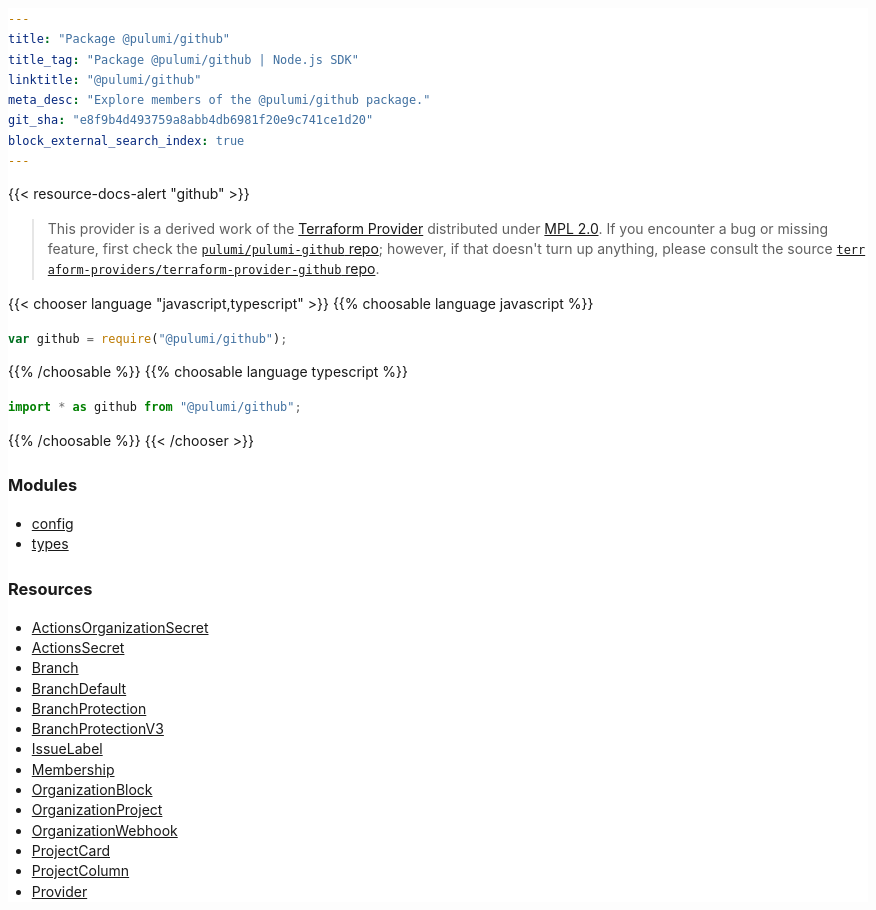 ```yaml
---
title: "Package @pulumi/github"
title_tag: "Package @pulumi/github | Node.js SDK"
linktitle: "@pulumi/github"
meta_desc: "Explore members of the @pulumi/github package."
git_sha: "e8f9b4d493759a8abb4db6981f20e9c741ce1d20"
block_external_search_index: true
---
```





{{< resource-docs-alert "github" >}}


> This provider is a derived work of the [Terraform Provider](https://github.com/terraform-providers/terraform-provider-github)
> distributed under [MPL 2.0](https://www.mozilla.org/en-US/MPL/2.0/). If you encounter a bug or missing feature,
> first check the [`pulumi/pulumi-github` repo](https://github.com/pulumi/pulumi-github/issues); however, if that doesn't turn up anything,
> please consult the source [`terraform-providers/terraform-provider-github` repo](https://github.com/terraform-providers/terraform-provider-github/issues).


{{< chooser language "javascript,typescript" >}}
{{% choosable language javascript %}}

```javascript
var github = require("@pulumi/github");
```

{{% /choosable %}}
{{% choosable language typescript %}}

```typescript
import * as github from "@pulumi/github";
```

{{% /choosable %}}
{{< /chooser >}}


<h3>Modules</h3>
<ul class="api">
    <li><a href="config/"><span class="symbol module"></span>config</a></li>
    <li><a href="types/"><span class="symbol module"></span>types</a></li>
</ul>


<h3>Resources</h3>
<ul class="api">
    <li><a href="#ActionsOrganizationSecret"><span class="symbol resource"></span>ActionsOrganizationSecret</a></li>
    <li><a href="#ActionsSecret"><span class="symbol resource"></span>ActionsSecret</a></li>
    <li><a href="#Branch"><span class="symbol resource"></span>Branch</a></li>
    <li><a href="#BranchDefault"><span class="symbol resource"></span>BranchDefault</a></li>
    <li><a href="#BranchProtection"><span class="symbol resource"></span>BranchProtection</a></li>
    <li><a href="#BranchProtectionV3"><span class="symbol resource"></span>BranchProtectionV3</a></li>
    <li><a href="#IssueLabel"><span class="symbol resource"></span>IssueLabel</a></li>
    <li><a href="#Membership"><span class="symbol resource"></span>Membership</a></li>
    <li><a href="#OrganizationBlock"><span class="symbol resource"></span>OrganizationBlock</a></li>
    <li><a href="#OrganizationProject"><span class="symbol resource"></span>OrganizationProject</a></li>
    <li><a href="#OrganizationWebhook"><span class="symbol resource"></span>OrganizationWebhook</a></li>
    <li><a href="#ProjectCard"><span class="symbol resource"></span>ProjectCard</a></li>
    <li><a href="#ProjectColumn"><span class="symbol resource"></span>ProjectColumn</a></li>
    <li><a href="#Provider"><span class="symbol resource"></span>Provider</a></li>